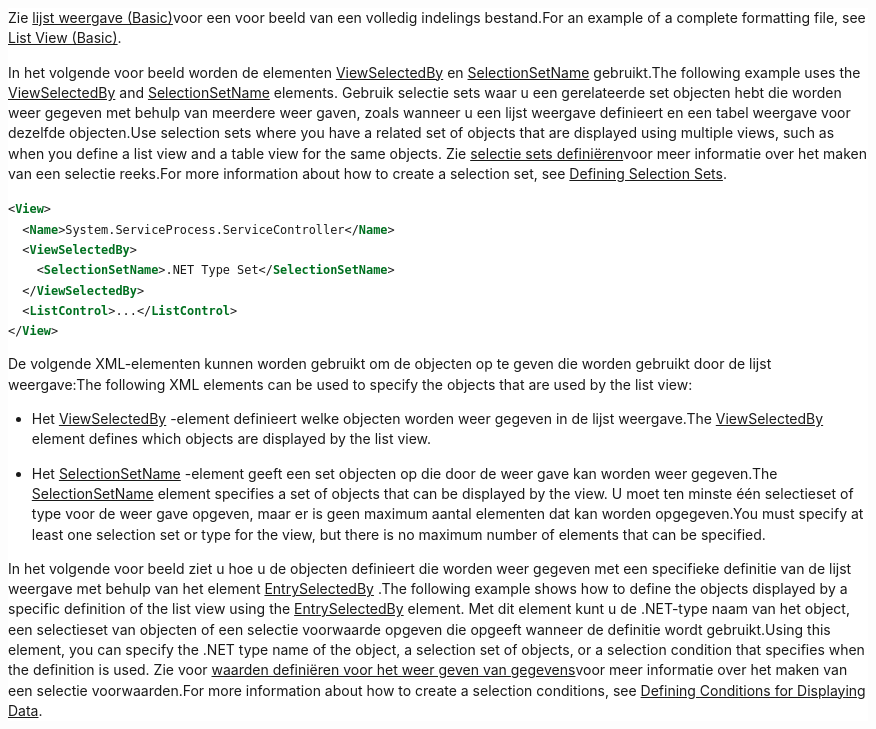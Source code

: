 <span data-ttu-id="71cd0-174">Zie [lijst weergave (Basic)](./list-view-basic.md)voor een voor beeld van een volledig indelings bestand.</span><span class="sxs-lookup"><span data-stu-id="71cd0-174">For an example of a complete formatting file, see [List View (Basic)](./list-view-basic.md).</span></span>

<span data-ttu-id="71cd0-175">In het volgende voor beeld worden de elementen [ViewSelectedBy](./viewselectedby-element-format.md) en [SelectionSetName](./selectionsetname-element-for-viewselectedby-format.md) gebruikt.</span><span class="sxs-lookup"><span data-stu-id="71cd0-175">The following example uses the [ViewSelectedBy](./viewselectedby-element-format.md) and [SelectionSetName](./selectionsetname-element-for-viewselectedby-format.md) elements.</span></span> <span data-ttu-id="71cd0-176">Gebruik selectie sets waar u een gerelateerde set objecten hebt die worden weer gegeven met behulp van meerdere weer gaven, zoals wanneer u een lijst weergave definieert en een tabel weergave voor dezelfde objecten.</span><span class="sxs-lookup"><span data-stu-id="71cd0-176">Use selection sets where you have a related set of objects that are displayed using multiple views, such as when you define a list view and a table view for the same objects.</span></span> <span data-ttu-id="71cd0-177">Zie [selectie sets definiëren](./defining-selection-sets.md)voor meer informatie over het maken van een selectie reeks.</span><span class="sxs-lookup"><span data-stu-id="71cd0-177">For more information about how to create a selection set, see [Defining Selection Sets](./defining-selection-sets.md).</span></span>

```xml
<View>
  <Name>System.ServiceProcess.ServiceController</Name>
  <ViewSelectedBy>
    <SelectionSetName>.NET Type Set</SelectionSetName>
  </ViewSelectedBy>
  <ListControl>...</ListControl>
</View>
```

<span data-ttu-id="71cd0-178">De volgende XML-elementen kunnen worden gebruikt om de objecten op te geven die worden gebruikt door de lijst weergave:</span><span class="sxs-lookup"><span data-stu-id="71cd0-178">The following XML elements can be used to specify the objects that are used by the list view:</span></span>

- <span data-ttu-id="71cd0-179">Het [ViewSelectedBy](./viewselectedby-element-format.md) -element definieert welke objecten worden weer gegeven in de lijst weergave.</span><span class="sxs-lookup"><span data-stu-id="71cd0-179">The [ViewSelectedBy](./viewselectedby-element-format.md) element defines which objects are displayed by the list view.</span></span>

- <span data-ttu-id="71cd0-180">Het [SelectionSetName](./selectionsetname-element-for-viewselectedby-format.md) -element geeft een set objecten op die door de weer gave kan worden weer gegeven.</span><span class="sxs-lookup"><span data-stu-id="71cd0-180">The [SelectionSetName](./selectionsetname-element-for-viewselectedby-format.md) element specifies a set of objects that can be displayed by the view.</span></span> <span data-ttu-id="71cd0-181">U moet ten minste één selectieset of type voor de weer gave opgeven, maar er is geen maximum aantal elementen dat kan worden opgegeven.</span><span class="sxs-lookup"><span data-stu-id="71cd0-181">You must specify at least one selection set or type for the view, but there is no maximum number of elements that can be specified.</span></span>

<span data-ttu-id="71cd0-182">In het volgende voor beeld ziet u hoe u de objecten definieert die worden weer gegeven met een specifieke definitie van de lijst weergave met behulp van het element [EntrySelectedBy](./entryselectedby-element-for-listentry-for-listcontrol-format.md) .</span><span class="sxs-lookup"><span data-stu-id="71cd0-182">The following example shows how to define the objects displayed by a specific definition of the list view using the [EntrySelectedBy](./entryselectedby-element-for-listentry-for-listcontrol-format.md) element.</span></span> <span data-ttu-id="71cd0-183">Met dit element kunt u de .NET-type naam van het object, een selectieset van objecten of een selectie voorwaarde opgeven die opgeeft wanneer de definitie wordt gebruikt.</span><span class="sxs-lookup"><span data-stu-id="71cd0-183">Using this element, you can specify the .NET type name of the object, a selection set of objects, or a selection condition that specifies when the definition is used.</span></span> <span data-ttu-id="71cd0-184">Zie voor [waarden definiëren voor het weer geven van gegevens](./defining-conditions-for-displaying-data.md)voor meer informatie over het maken van een selectie voorwaarden.</span><span class="sxs-lookup"><span data-stu-id="71cd0-184">For more information about how to create a selection conditions, see [Defining Conditions for Displaying Data](./defining-conditions-for-displaying-data.md).</span></span>
